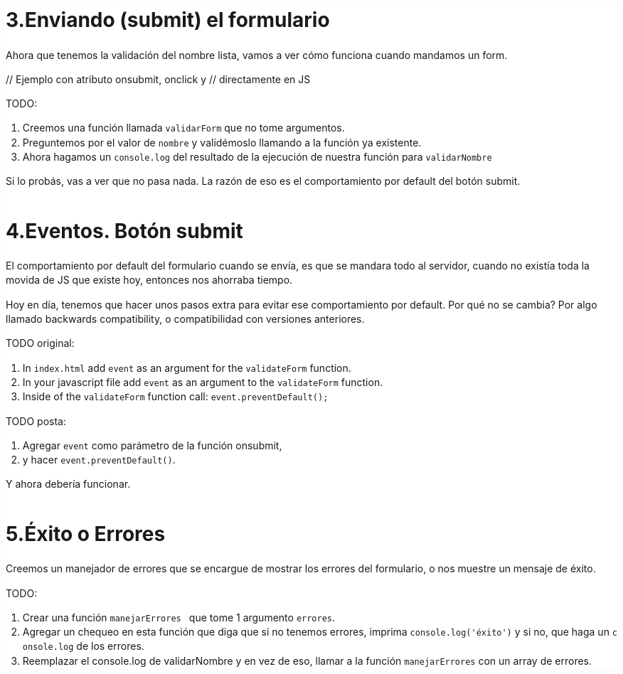 3.Enviando (submit) el formulario
=====================
  
  Ahora que tenemos la validación del nombre lista, vamos a ver cómo
  funciona cuando mandamos un form.
 
  // Ejemplo con atributo onsubmit, onclick y
  // directamente en JS
  
  TODO:
  1. Creemos una función llamada `validarForm` que no tome argumentos.
  2. Preguntemos por el valor de `nombre` y validémoslo llamando a la  función
  ya existente. 
  3. Ahora hagamos un `console.log` del resultado de la ejecución de
   nuestra función para `validarNombre`

Si lo probás, vas a ver que no pasa nada. La razón de eso  es el
comportamiento por default del botón submit.
  
  
4.Eventos. Botón submit
=======================

El comportamiento por default del formulario cuando se envía,
es que se  mandara todo al servidor, cuando no existía
toda la movida de JS que existe hoy, entonces nos ahorraba tiempo.

Hoy en día, tenemos que hacer unos pasos extra para evitar ese
comportamiento por default. Por qué no se cambia? Por algo llamado
backwards compatibility, o compatibilidad con versiones anteriores.

TODO original:
1. In `index.html` add `event` as an argument for the
`validateForm` function.
2. In your javascript file add `event` as an argument to
the `validateForm` function.
3. Inside of the `validateForm` function call:
`event.preventDefault();`

TODO posta:

1. Agregar `event` como parámetro de la función onsubmit,
2. y hacer `event.preventDefault()`.


Y ahora debería funcionar.
  

5.Éxito o Errores
===================
    
  Creemos un manejador de errores que se encargue de mostrar los errores
  del formulario, o nos muestre un mensaje de éxito. 
  
  TODO:
  1. Crear una función `manejarErrores ` que tome 1 argumento `errores`.
  2. Agregar un chequeo en esta función que diga que si no tenemos errores,
  imprima `console.log('éxito')` y si no, que haga un `console.log` de los errores.
  3. Reemplazar el console.log de validarNombre y en vez de eso,
  llamar a la función `manejarErrores` con un array de errores.
